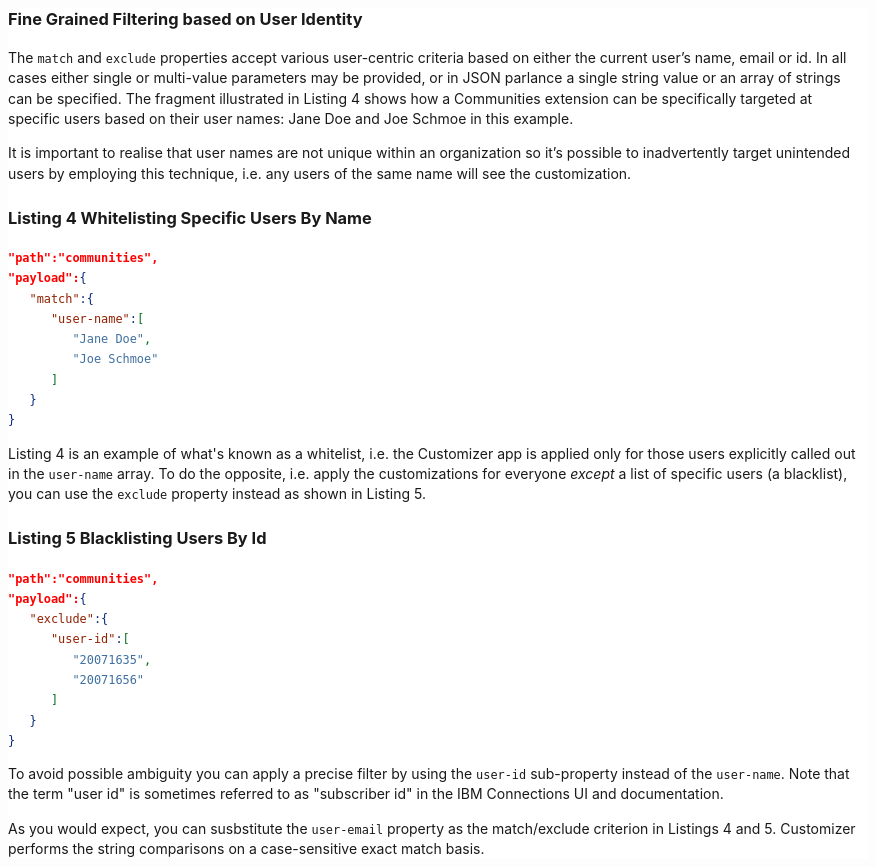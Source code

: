 ### Fine Grained Filtering based on User Identity

The `match` and `exclude` properties accept various user-centric criteria
based on either the current user’s name, email or id. In all cases either single
or multi-value parameters may be provided, or in JSON parlance a single
string value or an array of strings can be specified. The fragment
illustrated in Listing 4 shows how a Communities extension can be
specifically targeted at specific users based on their user names: Jane
Doe and Joe Schmoe in this example.

It is important to realise that user names are not unique within an
organization so it’s possible to inadvertently target unintended users
by employing this technique, i.e. any users of the same name will see
the customization. 

### Listing 4 Whitelisting Specific Users By Name
```json
"path":"communities",
"payload":{
   "match":{
      "user-name":[
         "Jane Doe",
         "Joe Schmoe"
      ]
   }
}
```

Listing 4 is an example of what's known as a whitelist, i.e. the Customizer app is applied 
only for those users explicitly called out in the `user-name` array. To do the opposite,
i.e. apply the customizations for everyone _except_ a list of specific users (a blacklist),
you can use the `exclude` property instead as shown in Listing 5.

### Listing 5 Blacklisting Users By Id
```json
"path":"communities",
"payload":{
   "exclude":{
      "user-id":[
         "20071635",
         "20071656"
      ]
   }
}
```
To avoid possible ambiguity you can apply a precise filter by using the
`user-id` sub-property instead of the `user-name`. Note that the term "user id" is
sometimes referred to as "subscriber id" in the IBM Connections UI and documentation.

As you would expect, you can susbstitute the `user-email` property as the match/exclude
 criterion in Listings 4 and 5. Customizer performs the string comparisons on a case-sensitive 
 exact match basis. 

